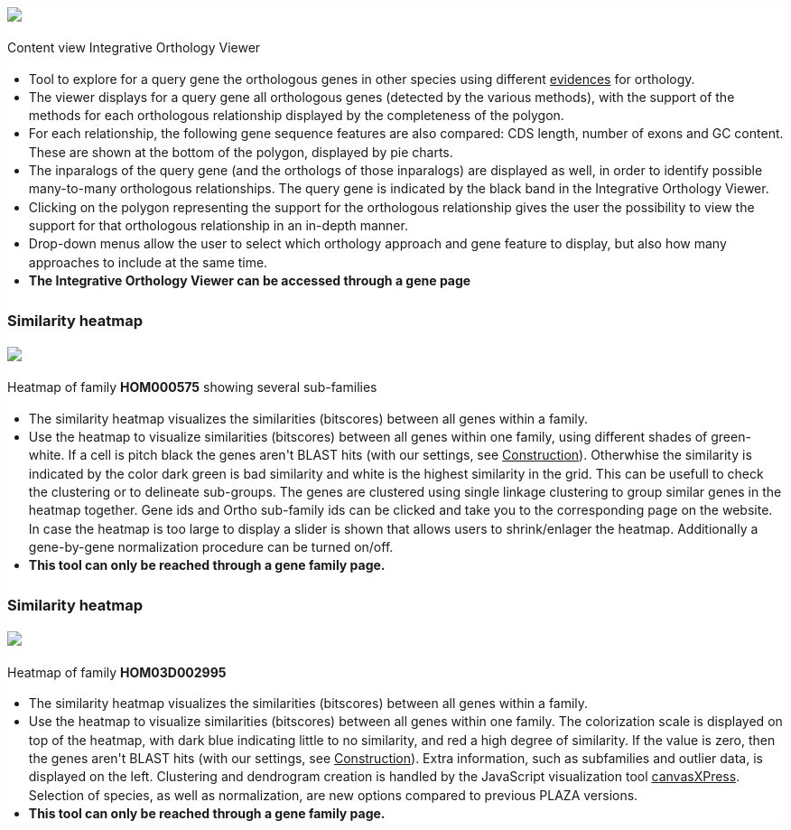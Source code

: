 [![](https://bioinformatics.psb.ugent.be/plaza/img/doku/explore_orthologs_data_5.png)](https://bioinformatics.psb.ugent.be/plaza//img/doku/explore_orthologs_data_5.png)

Content view Integrative Orthology Viewer

*   Tool to explore for a query gene the orthologous genes in other species using different [evidences](https://bioinformatics.psb.ugent.be/plaza/documentation/data_content#orthologous_genes) for orthology.
*   The viewer displays for a query gene all orthologous genes (detected by the various methods), with the support of the methods for each orthologous relationship displayed by the completeness of the polygon.
*   For each relationship, the following gene sequence features are also compared: CDS length, number of exons and GC content. These are shown at the bottom of the polygon, displayed by pie charts.
*   The inparalogs of the query gene (and the orthologs of those inparalogs) are displayed as well, in order to identify possible many-to-many orthologous relationships. The query gene is indicated by the black band in the Integrative Orthology Viewer.
*   Clicking on the polygon representing the support for the orthologous relationship gives the user the possibility to view the support for that orthologous relationship in an in-depth manner.
*   Drop-down menus allow the user to select which orthology approach and gene feature to display, but also how many approaches to include at the same time.
*   **The Integrative Orthology Viewer can be accessed through a gene page**

### Similarity heatmap

[![](https://bioinformatics.psb.ugent.be/plaza/img/doku/heatmap_hom000575.png)](https://bioinformatics.psb.ugent.be/plaza//img/doku/heatmap_hom000575.png)

Heatmap of family **HOM000575** showing several sub-families

*   The similarity heatmap visualizes the similarities (bitscores) between all genes within a family.
*   Use the heatmap to visualize similarities (bitscores) between all genes within one family, using different shades of green-white. If a cell is pitch black the genes aren't BLAST hits (with our settings, see [Construction](https://bioinformatics.psb.ugent.be/plaza/documentation/construction)). Otherwhise the similarity is indicated by the color dark green is bad similarity and white is the highest similarity in the grid. This can be usefull to check the clustering or to delineate sub-groups. The genes are clustered using single linkage clustering to group similar genes in the heatmap together. Gene ids and Ortho sub-family ids can be clicked and take you to the corresponding page on the website. In case the heatmap is too large to display a slider is shown that allows users to shrink/enlager the heatmap. Additionally a gene-by-gene normalization procedure can be turned on/off.
*   **This tool can only be reached through a gene family page.**

### Similarity heatmap

[![](https://bioinformatics.psb.ugent.be/plaza/img/doku/heatmap_HOM03D002995.png)](https://bioinformatics.psb.ugent.be/plaza//img/doku/heatmap_HOM03D002995.png)

Heatmap of family **HOM03D002995**

*   The similarity heatmap visualizes the similarities (bitscores) between all genes within a family.
*   Use the heatmap to visualize similarities (bitscores) between all genes within one family. The colorization scale is displayed on top of the heatmap, with dark blue indicating little to no similarity, and red a high degree of similarity. If the value is zero, then the genes aren't BLAST hits (with our settings, see [Construction](https://bioinformatics.psb.ugent.be/plaza/documentation/construction)). Extra information, such as subfamilies and outlier data, is displayed on the left. Clustering and dendrogram creation is handled by the JavaScript visualization tool [canvasXPress](https://bioinformatics.psb.ugent.be/plaza/documentation/tools#canvasxpress). Selection of species, as well as normalization, are new options compared to previous PLAZA versions.
*   **This tool can only be reached through a gene family page.**
